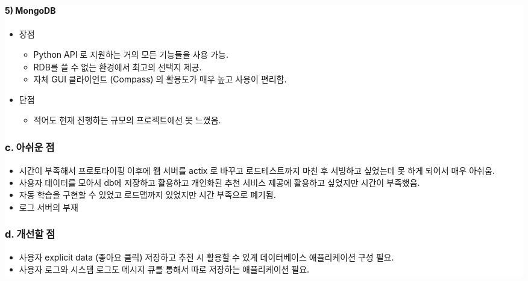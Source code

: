 #### 5) MongoDB
* 장점
  - Python API 로 지원하는 거의 모든 기능들을 사용 가능.
  - RDB를 쓸 수 없는 환경에서 최고의 선택지 제공.
  - 자체 GUI 클라이언트 (Compass) 의 활용도가 매우 높고 사용이 편리함.
  
* 단점
  - 적어도 현재 진행하는 규모의 프로젝트에선 못 느꼈음.


### c. 아쉬운 점 
* 시간이 부족해서 프로토타이핑 이후에 웹 서버를 actix 로 바꾸고 로드테스트까지 마친 후 서빙하고 싶었는데 못 하게 되어서 매우 아쉬움.
* 사용자 데이터를 모아서 db에 저장하고 활용하고 개인화된 추천 서비스 제공에 활용하고 싶었지만 시간이 부족했음.
* 자동 학습을 구현할 수 있었고 로드맵까지 있었지만 시간 부족으로 폐기됨.
* 로그 서버의 부재

### d. 개선할 점
* 사용자 explicit data (좋아요 클릭) 저장하고 추천 시 활용할 수 있게 데이터베이스 애플리케이션 구성 필요.
* 사용자 로그와 시스템 로그도 메시지 큐를 통해서 따로 저장하는 애플리케이션 필요.
